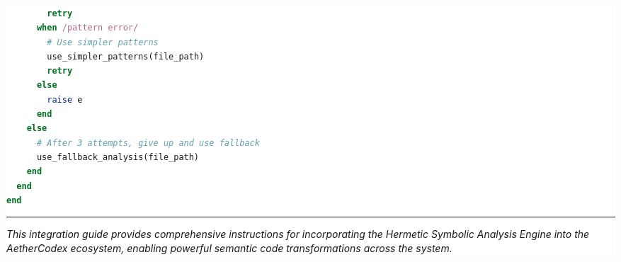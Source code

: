 ```ruby
        retry
      when /pattern error/
        # Use simpler patterns
        use_simpler_patterns(file_path)
        retry
      else
        raise e
      end
    else
      # After 3 attempts, give up and use fallback
      use_fallback_analysis(file_path)
    end
  end
end
```

---

*This integration guide provides comprehensive instructions for incorporating the Hermetic Symbolic Analysis Engine into the AetherCodex ecosystem, enabling powerful semantic code transformations across the system.*